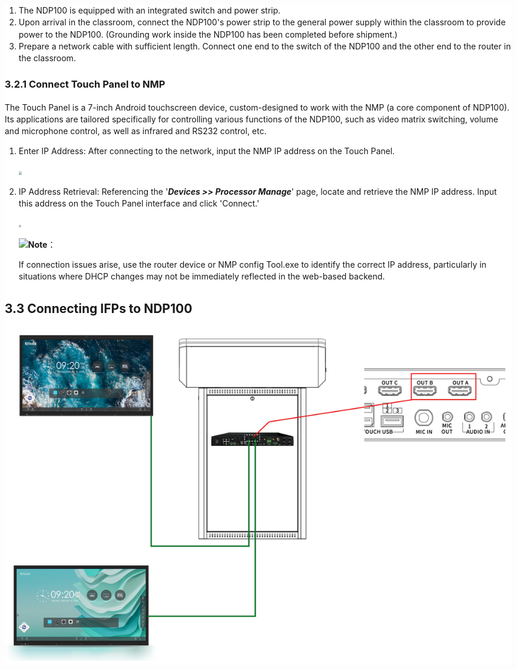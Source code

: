1. The NDP100 is equipped with an integrated switch and power strip.
2. Upon arrival in the classroom, connect the NDP100's power strip to the general power supply within the classroom to provide power to the NDP100. (Grounding work inside the NDP100 has been completed before shipment.)
3. Prepare a network cable with sufficient length. Connect one end to the switch of the NDP100 and the other end to the router in the classroom.

### 3.2.1 Connect Touch Panel to NMP

The Touch Panel is a 7-inch Android touchscreen device, custom-designed to work with the NMP (a core component of NDP100). Its applications are tailored specifically for controlling various functions of the NDP100, such as video matrix switching, volume and microphone control, as well as infrared and RS232 control, etc.

1. Enter IP Address: After connecting to the network, input the NMP IP address on the Touch Panel.

   <img src="/Users/leewang/Documents/Githubs/IQ/NDP/NDP100/用户手册/img/image-20240226184302159.png" style="zoom: 33%;" /> 


2. IP Address Retrieval: Referencing the '***Devices >> Processor Manage***' page, locate and retrieve the NMP IP address. Input this address on the Touch Panel interface and click 'Connect.'

   <img src="/Users/leewang/Documents/Githubs/IQ/NDP/NDP100/用户手册/img/NMP-Adding.png" style="zoom: 25%;" />  

   <img src="/Users/leewang/Documents/Githubs/IQ/NDP/NDP100/用户手册/img/note.png" />**Note**：

   If connection issues arise, use the router device or NMP config Tool.exe to identify the correct IP address, particularly in situations where DHCP changes may not be immediately reflected in the web-based backend.

## 3.3 Connecting IFPs to NDP100

<img src="../UserManual/img/NPDv3-IFPs.png"  style="zoom: 87%;" /> 
